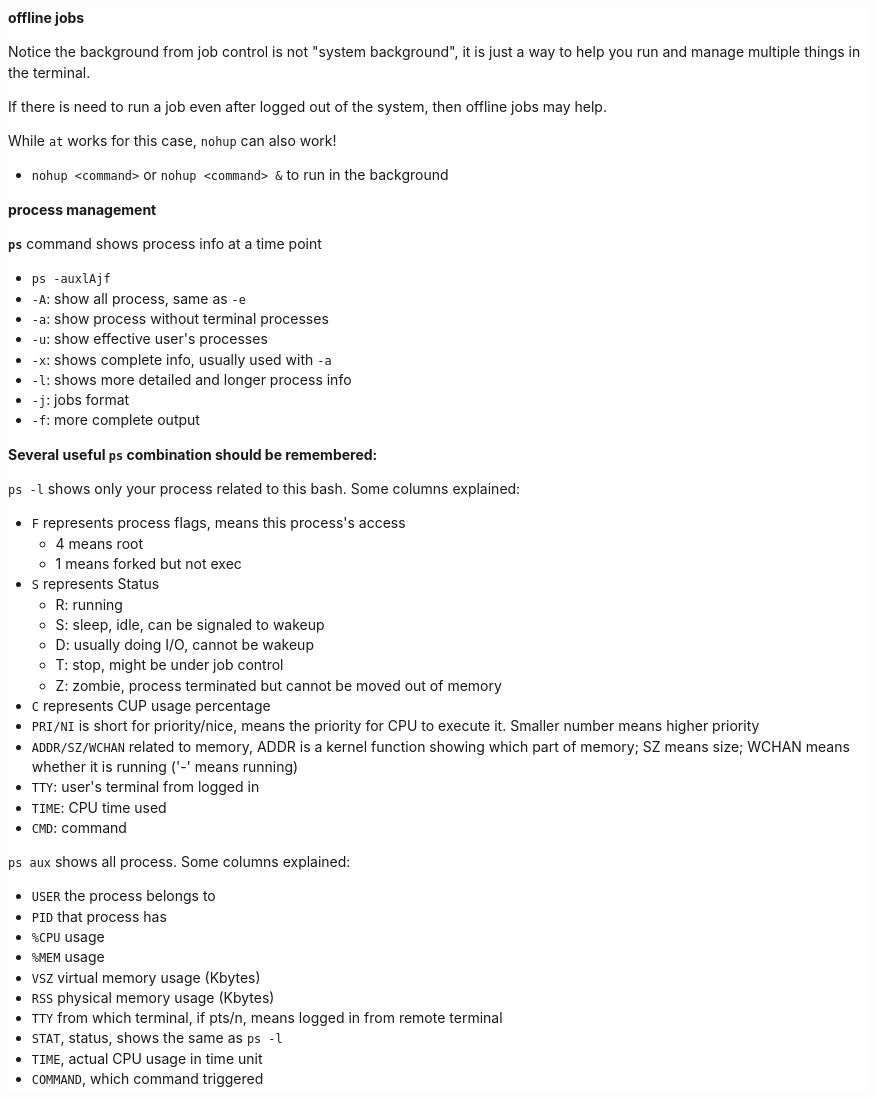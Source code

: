 **offline jobs**

Notice the background from job control is not "system background", it is just a way to help you run and manage multiple things in the terminal.

If there is need to run a job even after logged out of the system, then offline jobs may help.

While `at` works for this case, `nohup` can also work!
- `nohup <command>` or `nohup <command> &` to run in the background

**process management**

**`ps`** command shows process info at a time point
- `ps -auxlAjf`
- `-A`: show all process, same as `-e`
- `-a`: show process without terminal processes
- `-u`: show effective user's processes
- `-x`: shows complete info, usually used with `-a`
- `-l`: shows more detailed and longer process info
- `-j`: jobs format
- `-f`: more complete output

**Several useful `ps` combination should be remembered:**

`ps -l` shows only your process related to this bash. Some columns explained:
- `F` represents process flags, means this process's access
  - 4 means root
  - 1 means forked but not exec
- `S` represents Status
  - R: running
  - S: sleep, idle, can be signaled to wakeup
  - D: usually doing I/O, cannot be wakeup
  - T: stop, might be under job control
  - Z: zombie, process terminated but cannot be moved out of memory
- `C` represents CUP usage percentage
- `PRI/NI` is short for priority/nice, means the priority for CPU to execute it. Smaller number means higher priority
- `ADDR/SZ/WCHAN` related to memory, ADDR is a kernel function showing which part of memory; SZ means size; WCHAN means whether it is running ('-' means running)
- `TTY`: user's terminal from logged in
- `TIME`: CPU time used
- `CMD`: command

`ps aux` shows all process. Some columns explained:
- `USER` the process belongs to
- `PID` that process has
- `%CPU` usage
- `%MEM` usage
- `VSZ` virtual memory usage (Kbytes)
- `RSS` physical memory usage (Kbytes)
- `TTY` from which terminal, if pts/n, means logged in from remote terminal
- `STAT`, status, shows the same as `ps -l`
- `TIME`, actual CPU usage in time unit
- `COMMAND`, which command triggered

